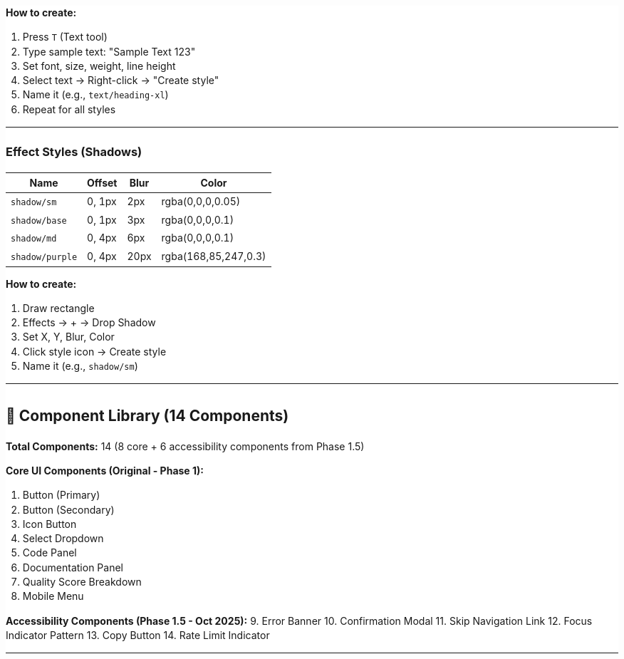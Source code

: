 **How to create:**
1. Press `T` (Text tool)
2. Type sample text: "Sample Text 123"
3. Set font, size, weight, line height
4. Select text → Right-click → "Create style"
5. Name it (e.g., `text/heading-xl`)
6. Repeat for all styles

---

### Effect Styles (Shadows)

| Name | Offset | Blur | Color |
|------|--------|------|-------|
| `shadow/sm` | 0, 1px | 2px | rgba(0,0,0,0.05) |
| `shadow/base` | 0, 1px | 3px | rgba(0,0,0,0.1) |
| `shadow/md` | 0, 4px | 6px | rgba(0,0,0,0.1) |
| `shadow/purple` | 0, 4px | 20px | rgba(168,85,247,0.3) |

**How to create:**
1. Draw rectangle
2. Effects → + → Drop Shadow
3. Set X, Y, Blur, Color
4. Click style icon → Create style
5. Name it (e.g., `shadow/sm`)

---

## 🧱 Component Library (14 Components)

**Total Components:** 14 (8 core + 6 accessibility components from Phase 1.5)

**Core UI Components (Original - Phase 1):**
1. Button (Primary)
2. Button (Secondary)
3. Icon Button
4. Select Dropdown
5. Code Panel
6. Documentation Panel
7. Quality Score Breakdown
8. Mobile Menu

**Accessibility Components (Phase 1.5 - Oct 2025):**
9. Error Banner
10. Confirmation Modal
11. Skip Navigation Link
12. Focus Indicator Pattern
13. Copy Button
14. Rate Limit Indicator

---
